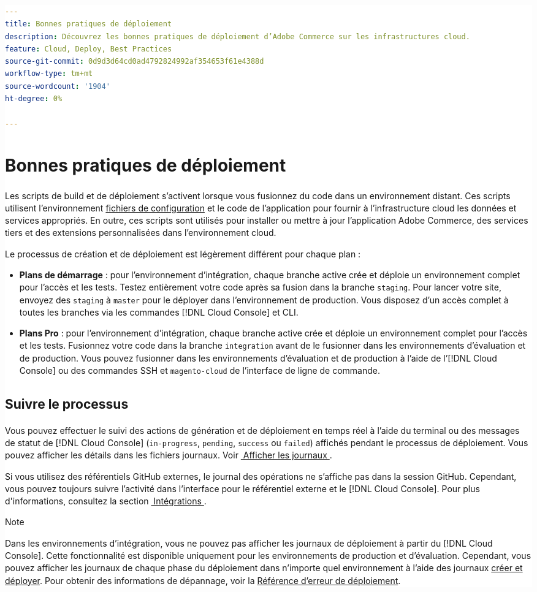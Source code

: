 ```yaml
---
title: Bonnes pratiques de déploiement
description: Découvrez les bonnes pratiques de déploiement d’Adobe Commerce sur les infrastructures cloud.
feature: Cloud, Deploy, Best Practices
source-git-commit: 0d9d3d64cd0ad4792824992af354653f61e4388d
workflow-type: tm+mt
source-wordcount: '1904'
ht-degree: 0%

---
```


# Bonnes pratiques de déploiement

Les scripts de build et de déploiement s’activent lorsque vous fusionnez du code dans un environnement distant. Ces scripts utilisent l’environnement [fichiers de configuration](../environment/overview.md) et le code de l’application pour fournir à l’infrastructure cloud les données et services appropriés. En outre, ces scripts sont utilisés pour installer ou mettre à jour l’application Adobe Commerce, des services tiers et des extensions personnalisées dans l’environnement cloud.

Le processus de création et de déploiement est légèrement différent pour chaque plan :

- **Plans de démarrage** : pour l’environnement d’intégration, chaque branche active crée et déploie un environnement complet pour l’accès et les tests. Testez entièrement votre code après sa fusion dans la branche `staging`. Pour lancer votre site, envoyez des `staging` à `master` pour le déployer dans l’environnement de production. Vous disposez d’un accès complet à toutes les branches via les commandes [!DNL Cloud Console] et CLI.

- **Plans Pro** : pour l’environnement d’intégration, chaque branche active crée et déploie un environnement complet pour l’accès et les tests. Fusionnez votre code dans la branche `integration` avant de le fusionner dans les environnements d’évaluation et de production. Vous pouvez fusionner dans les environnements d’évaluation et de production à l’aide de l’[!DNL Cloud Console] ou des commandes SSH et `magento-cloud` de l’interface de ligne de commande.

## Suivre le processus

Vous pouvez effectuer le suivi des actions de génération et de déploiement en temps réel à l’aide du terminal ou des messages de statut de [!DNL Cloud Console] (`in-progress`, `pending`, `success` ou `failed`) affichés pendant le processus de déploiement. Vous pouvez afficher les détails dans les fichiers journaux. Voir [&#x200B; Afficher les journaux &#x200B;](../test/log-locations.md).

Si vous utilisez des référentiels GitHub externes, le journal des opérations ne s’affiche pas dans la session GitHub. Cependant, vous pouvez toujours suivre l’activité dans l’interface pour le référentiel externe et le [!DNL Cloud Console]. Pour plus d&#39;informations, consultez la section [&#x200B; Intégrations &#x200B;](../integrations/overview.md).

>[!NOTE]
>
>Dans les environnements d’intégration, vous ne pouvez pas afficher les journaux de déploiement à partir du [!DNL Cloud Console]. Cette fonctionnalité est disponible uniquement pour les environnements de production et d’évaluation. Cependant, vous pouvez afficher les journaux de chaque phase du déploiement dans n’importe quel environnement à l’aide des journaux [créer et déployer](../test/log-locations.md#build-and-deploy-logs). Pour obtenir des informations de dépannage, voir la [Référence d’erreur de déploiement](../dev-tools/error-reference.md).
